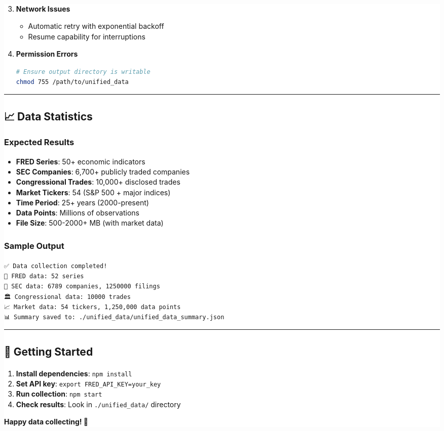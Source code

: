 3. **Network Issues**
   - Automatic retry with exponential backoff
   - Resume capability for interruptions

4. **Permission Errors**
   ```bash
   # Ensure output directory is writable
   chmod 755 /path/to/unified_data
   ```

---

## 📈 Data Statistics

### **Expected Results**
- **FRED Series**: 50+ economic indicators
- **SEC Companies**: 6,700+ publicly traded companies
- **Congressional Trades**: 10,000+ disclosed trades
- **Market Tickers**: 54 (S&P 500 + major indices)
- **Time Period**: 25+ years (2000-present)
- **Data Points**: Millions of observations
- **File Size**: 500-2000+ MB (with market data)

### **Sample Output**
```
✅ Data collection completed!
📁 FRED data: 52 series
📁 SEC data: 6789 companies, 1250000 filings
🏛️ Congressional data: 10000 trades
📈 Market data: 54 tickers, 1,250,000 data points
📊 Summary saved to: ./unified_data/unified_data_summary.json
```

---

## 🎉 Getting Started

1. **Install dependencies**: `npm install`
2. **Set API key**: `export FRED_API_KEY=your_key`
3. **Run collection**: `npm start`
4. **Check results**: Look in `./unified_data/` directory

**Happy data collecting! 🚀**
